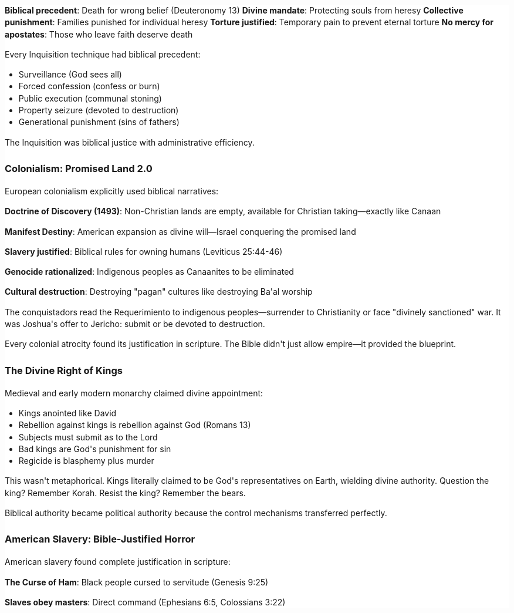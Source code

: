 **Biblical precedent**: Death for wrong belief (Deuteronomy 13)
**Divine mandate**: Protecting souls from heresy
**Collective punishment**: Families punished for individual heresy
**Torture justified**: Temporary pain to prevent eternal torture
**No mercy for apostates**: Those who leave faith deserve death

Every Inquisition technique had biblical precedent:
- Surveillance (God sees all)
- Forced confession (confess or burn)
- Public execution (communal stoning)
- Property seizure (devoted to destruction)
- Generational punishment (sins of fathers)

The Inquisition was biblical justice with administrative efficiency.

### Colonialism: Promised Land 2.0

European colonialism explicitly used biblical narratives:

**Doctrine of Discovery (1493)**: Non-Christian lands are empty, available for Christian taking—exactly like Canaan

**Manifest Destiny**: American expansion as divine will—Israel conquering the promised land

**Slavery justified**: Biblical rules for owning humans (Leviticus 25:44-46)

**Genocide rationalized**: Indigenous peoples as Canaanites to be eliminated

**Cultural destruction**: Destroying "pagan" cultures like destroying Ba'al worship

The conquistadors read the Requerimiento to indigenous peoples—surrender to Christianity or face "divinely sanctioned" war. It was Joshua's offer to Jericho: submit or be devoted to destruction.

Every colonial atrocity found its justification in scripture. The Bible didn't just allow empire—it provided the blueprint.

### The Divine Right of Kings

Medieval and early modern monarchy claimed divine appointment:

- Kings anointed like David
- Rebellion against kings is rebellion against God (Romans 13)
- Subjects must submit as to the Lord
- Bad kings are God's punishment for sin
- Regicide is blasphemy plus murder

This wasn't metaphorical. Kings literally claimed to be God's representatives on Earth, wielding divine authority. Question the king? Remember Korah. Resist the king? Remember the bears.

Biblical authority became political authority because the control mechanisms transferred perfectly.

### American Slavery: Bible-Justified Horror

American slavery found complete justification in scripture:

**The Curse of Ham**: Black people cursed to servitude (Genesis 9:25)

**Slaves obey masters**: Direct command (Ephesians 6:5, Colossians 3:22)

